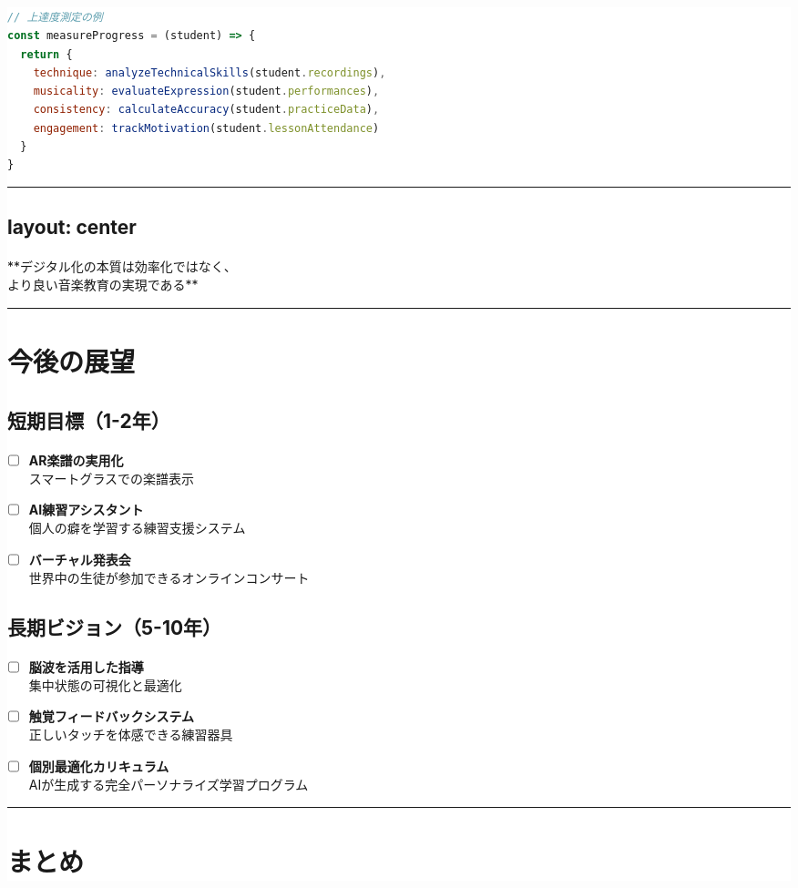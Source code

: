 </div>

```javascript
// 上達度測定の例
const measureProgress = (student) => {
  return {
    technique: analyzeTechnicalSkills(student.recordings),
    musicality: evaluateExpression(student.performances),
    consistency: calculateAccuracy(student.practiceData),
    engagement: trackMotivation(student.lessonAttendance)
  }
}
```

---
layout: center
---

<div class="key-point">
**デジタル化の本質は効率化ではなく、<br>
より良い音楽教育の実現である**
</div>

<MusicalNote type="treble" size="3xl" color="#770000" animation="pulse" />

---

# 今後の展望

## 短期目標（1-2年）

- [ ] **AR楽譜の実用化**  
  スマートグラスでの楽譜表示

- [ ] **AI練習アシスタント**  
  個人の癖を学習する練習支援システム

- [ ] **バーチャル発表会**  
  世界中の生徒が参加できるオンラインコンサート

## 長期ビジョン（5-10年）

- [ ] **脳波を活用した指導**  
  集中状態の可視化と最適化

- [ ] **触覚フィードバックシステム**  
  正しいタッチを体感できる練習器具

- [ ] **個別最適化カリキュラム**  
  AIが生成する完全パーソナライズ学習プログラム

---

# まとめ
